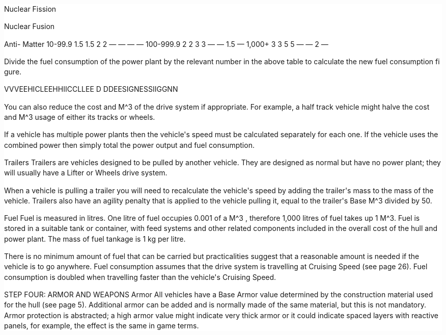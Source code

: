 Nuclear
Fission

Nuclear
Fusion

Anti-
Matter
10-99.9 1.5 1.5 2 2 — — — —
100-999.9 2 2 3 3 — — 1.5 —
1,000+ 3 3 5 5 — — 2 —

Divide the fuel consumption of the power plant by the relevant number in the above table to calculate the new fuel consumption
fi gure.

VVVEEHICLEEHHIICCLLEE D DDEESIGNESSIIGGNN

You can also reduce the cost and M^3 of the drive system if
appropriate. For example, a half track vehicle might halve the
cost and M^3 usage of either its tracks or wheels.

If a vehicle has multiple power plants then the vehicle's speed
must be calculated separately for each one. If the vehicle uses
the combined power then simply total the power output and
fuel consumption.

Trailers
Trailers are vehicles designed to be pulled by another vehicle.
They are designed as normal but have no power plant; they will
usually have a Lifter or Wheels drive system.

When a vehicle is pulling a trailer you will need to recalculate
the vehicle's speed by adding the trailer's mass to the mass of
the vehicle. Trailers also have an agility penalty that is applied
to the vehicle pulling it, equal to the trailer's Base M^3 divided
by 50.

Fuel
Fuel is measured in litres. One litre of fuel occupies 0.001 of a
M^3 , therefore 1,000 litres of fuel takes up 1 M^3. Fuel is stored in
a suitable tank or container, with feed systems and other related
components included in the overall cost of the hull and power
plant. The mass of fuel tankage is 1 kg per litre.

There is no minimum amount of fuel that can be carried but
practicalities suggest that a reasonable amount is needed if the
vehicle is to go anywhere. Fuel consumption assumes that the
drive system is travelling at Cruising Speed (see page 26). Fuel
consumption is doubled when travelling faster than the vehicle's
Cruising Speed.

STEP FOUR: ARMOR AND WEAPONS
Armor
All vehicles have a Base Armor value determined by the
construction material used for the hull (see page 5). Additional
armor can be added and is normally made of the same material,
but this is not mandatory. Armor protection is abstracted; a
high armor value might indicate very thick armor or it could
indicate spaced layers with reactive panels, for example, the
effect is the same in game terms.
